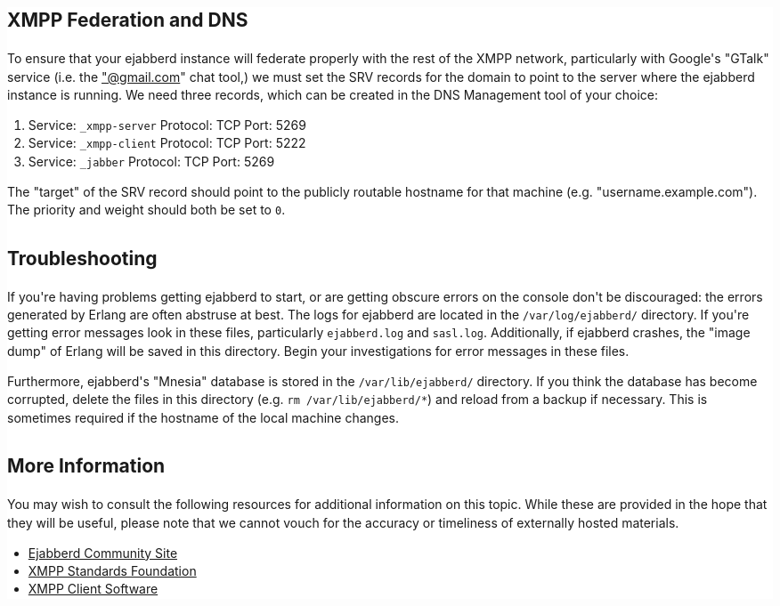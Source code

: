 XMPP Federation and DNS
-----------------------

To ensure that your ejabberd instance will federate properly with the rest of the XMPP network, particularly with Google's "GTalk" service (i.e. the ["@gmail.com](mailto:"@gmail.com)" chat tool,) we must set the SRV records for the domain to point to the server where the ejabberd instance is running. We need three records, which can be created in the DNS Management tool of your choice:

1.  Service: `_xmpp-server` Protocol: TCP Port: 5269
2.  Service: `_xmpp-client` Protocol: TCP Port: 5222
3.  Service: `_jabber` Protocol: TCP Port: 5269

The "target" of the SRV record should point to the publicly routable hostname for that machine (e.g. "username.example.com"). The priority and weight should both be set to `0`.

Troubleshooting
---------------

If you're having problems getting ejabberd to start, or are getting obscure errors on the console don't be discouraged: the errors generated by Erlang are often abstruse at best. The logs for ejabberd are located in the `/var/log/ejabberd/` directory. If you're getting error messages look in these files, particularly `ejabberd.log` and `sasl.log`. Additionally, if ejabberd crashes, the "image dump" of Erlang will be saved in this directory. Begin your investigations for error messages in these files.

Furthermore, ejabberd's "Mnesia" database is stored in the `/var/lib/ejabberd/` directory. If you think the database has become corrupted, delete the files in this directory (e.g. `rm /var/lib/ejabberd/*`) and reload from a backup if necessary. This is sometimes required if the hostname of the local machine changes.

More Information
----------------

You may wish to consult the following resources for additional information on this topic. While these are provided in the hope that they will be useful, please note that we cannot vouch for the accuracy or timeliness of externally hosted materials.

- [Ejabberd Community Site](http://www.ejabberd.im/)
- [XMPP Standards Foundation](http://xmpp.org/)
- [XMPP Client Software](http://xmpp.org/software/clients.shtml)



